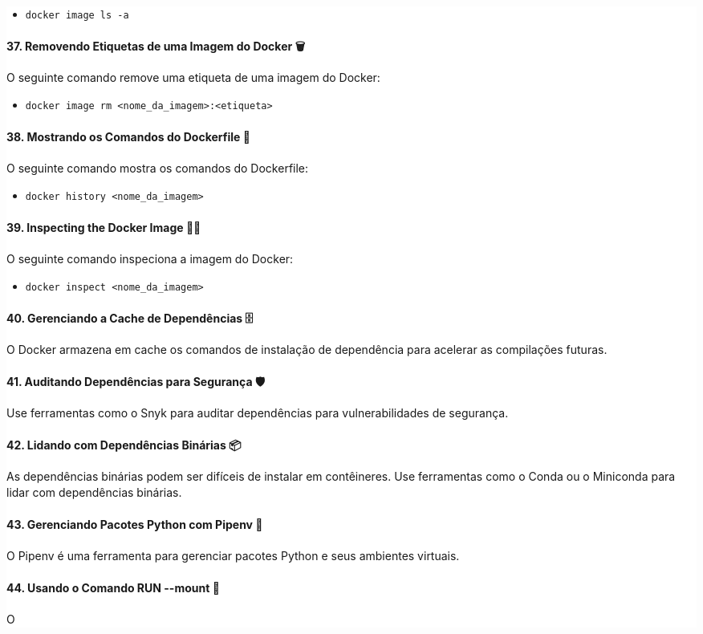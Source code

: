 * ```docker image ls -a```

#### 37. Removendo Etiquetas de uma Imagem do Docker 🗑️

O seguinte comando remove uma etiqueta de uma imagem do Docker:

* ```docker image rm <nome_da_imagem>:<etiqueta>```

#### 38. Mostrando os Comandos do Dockerfile 🔎

O seguinte comando mostra os comandos do Dockerfile:

* ```docker history <nome_da_imagem>```

#### 39. Inspecting the Docker Image 🕵️‍♂️

O seguinte comando inspeciona a imagem do Docker:

* ```docker inspect <nome_da_imagem>```

#### 40. Gerenciando a Cache de Dependências 🗄️

O Docker armazena em cache os comandos de instalação de dependência para acelerar as compilações futuras.

#### 41. Auditando Dependências para Segurança 🛡️

Use ferramentas como o Snyk para auditar dependências para vulnerabilidades de segurança.

#### 42. Lidando com Dependências Binárias 📦

As dependências binárias podem ser difíceis de instalar em contêineres. Use ferramentas como o Conda ou o Miniconda para lidar com dependências binárias.

#### 43. Gerenciando Pacotes Python com Pipenv 🐍

O Pipenv é uma ferramenta para gerenciar pacotes Python e seus ambientes virtuais.

#### 44. Usando o Comando RUN --mount 🔗

O
